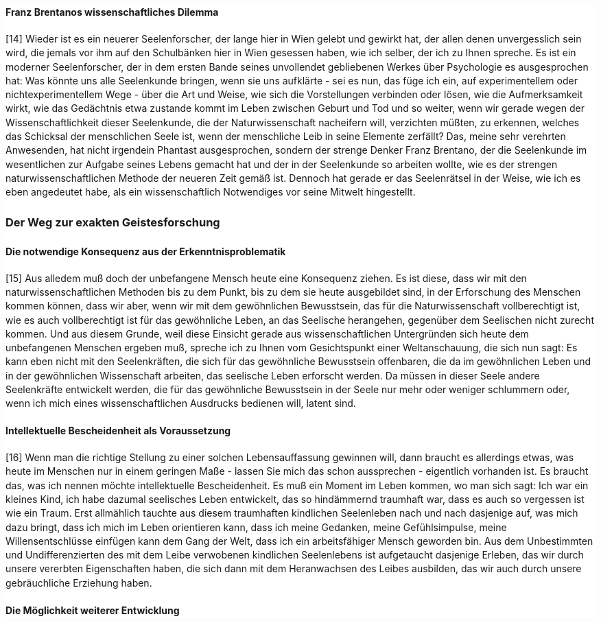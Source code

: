 #### Franz Brentanos wissenschaftliches Dilemma

[14] Wieder ist es ein neuerer Seelenforscher, der lange hier in Wien gelebt und gewirkt hat, der allen denen unvergesslich sein wird, die jemals vor ihm auf den Schulbänken hier in Wien gesessen haben, wie ich selber, der ich zu Ihnen spreche. Es ist ein moderner Seelenforscher, der in dem ersten Bande seines unvollendet gebliebenen Werkes über Psychologie es ausgesprochen hat: Was könnte uns alle Seelenkunde bringen, wenn sie uns aufklärte - sei es nun, das füge ich ein, auf experimentellem oder nichtexperimentellem Wege - über die Art und Weise, wie sich die Vorstellungen verbinden oder lösen, wie die Aufmerksamkeit wirkt, wie das Gedächtnis etwa zustande kommt im Leben zwischen Geburt und Tod und so weiter, wenn wir gerade wegen der Wissenschaftlichkeit dieser Seelenkunde, die der Naturwissenschaft nacheifern will, verzichten müßten, zu erkennen, welches das Schicksal der menschlichen Seele ist, wenn der menschliche Leib in seine Elemente zerfällt? Das, meine sehr verehrten Anwesenden, hat nicht irgendein Phantast ausgesprochen, sondern der strenge Denker Franz Brentano, der die Seelenkunde im wesentlichen zur Aufgabe seines Lebens gemacht hat und der in der Seelenkunde so arbeiten wollte, wie es der strengen naturwissenschaftlichen Methode der neueren Zeit gemäß ist. Dennoch hat gerade er das Seelenrätsel in der Weise, wie ich es eben angedeutet habe, als ein wissenschaftlich Notwendiges vor seine Mitwelt hingestellt.

### Der Weg zur exakten Geistesforschung

#### Die notwendige Konsequenz aus der Erkenntnisproblematik

[15] Aus alledem muß doch der unbefangene Mensch heute eine Konsequenz ziehen. Es ist diese, dass wir mit den naturwissenschaftlichen Methoden bis zu dem Punkt, bis zu dem sie heute ausgebildet sind, in der Erforschung des Menschen kommen können, dass wir aber, wenn wir mit dem gewöhnlichen Bewusstsein, das für die Naturwissenschaft vollberechtigt ist, wie es auch vollberechtigt ist für das gewöhnliche Leben, an das Seelische herangehen, gegenüber dem Seelischen nicht zurecht kommen. Und aus diesem Grunde, weil diese Einsicht gerade aus wissenschaftlichen Untergründen sich heute dem unbefangenen Menschen ergeben muß, spreche ich zu Ihnen vom Gesichtspunkt einer Weltanschauung, die sich nun sagt: Es kann eben nicht mit den Seelenkräften, die sich für das gewöhnliche Bewusstsein offenbaren, die da im gewöhnlichen Leben und in der gewöhnlichen Wissenschaft arbeiten, das seelische Leben erforscht werden. Da müssen in dieser Seele andere Seelenkräfte entwickelt werden, die für das gewöhnliche Bewusstsein in der Seele nur mehr oder weniger schlummern oder, wenn ich mich eines wissenschaftlichen Ausdrucks bedienen will, latent sind.

#### Intellektuelle Bescheidenheit als Voraussetzung

[16] Wenn man die richtige Stellung zu einer solchen Lebensauffassung gewinnen will, dann braucht es allerdings etwas, was heute im Menschen nur in einem geringen Maße - lassen Sie mich das schon aussprechen - eigentlich vorhanden ist. Es braucht das, was ich nennen möchte intellektuelle Bescheidenheit. Es muß ein Moment im Leben kommen, wo man sich sagt: Ich war ein kleines Kind, ich habe dazumal seelisches Leben entwickelt, das so hindämmernd traumhaft war, dass es auch so vergessen ist wie ein Traum. Erst allmählich tauchte aus diesem traumhaften kindlichen Seelenleben nach und nach dasjenige auf, was mich dazu bringt, dass ich mich im Leben orientieren kann, dass ich meine Gedanken, meine Gefühlsimpulse, meine Willensentschlüsse einfügen kann dem Gang der Welt, dass ich ein arbeitsfähiger Mensch geworden bin. Aus dem Unbestimmten und Undifferenzierten des mit dem Leibe verwobenen kindlichen Seelenlebens ist aufgetaucht dasjenige Erleben, das wir durch unsere vererbten Eigenschaften haben, die sich dann mit dem Heranwachsen des Leibes ausbilden, das wir auch durch unsere gebräuchliche Erziehung haben.

#### Die Möglichkeit weiterer Entwicklung
